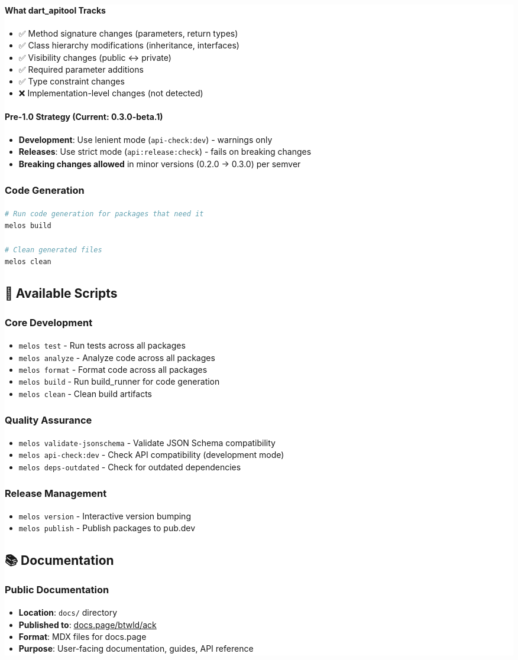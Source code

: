 ```bash
```

#### What dart_apitool Tracks
- ✅ Method signature changes (parameters, return types)
- ✅ Class hierarchy modifications (inheritance, interfaces)
- ✅ Visibility changes (public ↔ private)
- ✅ Required parameter additions
- ✅ Type constraint changes
- ❌ Implementation-level changes (not detected)

#### Pre-1.0 Strategy (Current: 0.3.0-beta.1)
- **Development**: Use lenient mode (`api-check:dev`) - warnings only
- **Releases**: Use strict mode (`api:release:check`) - fails on breaking changes
- **Breaking changes allowed** in minor versions (0.2.0 → 0.3.0) per semver

### Code Generation
```bash
# Run code generation for packages that need it
melos build

# Clean generated files
melos clean
```

## 🔧 Available Scripts

### Core Development
- `melos test` - Run tests across all packages
- `melos analyze` - Analyze code across all packages
- `melos format` - Format code across all packages
- `melos build` - Run build_runner for code generation
- `melos clean` - Clean build artifacts

### Quality Assurance
- `melos validate-jsonschema` - Validate JSON Schema compatibility
- `melos api-check:dev` - Check API compatibility (development mode)
- `melos deps-outdated` - Check for outdated dependencies

### Release Management
- `melos version` - Interactive version bumping
- `melos publish` - Publish packages to pub.dev

## 📚 Documentation

### Public Documentation
- **Location**: `docs/` directory
- **Published to**: [docs.page/btwld/ack](https://docs.page/btwld/ack)
- **Format**: MDX files for docs.page
- **Purpose**: User-facing documentation, guides, API reference
